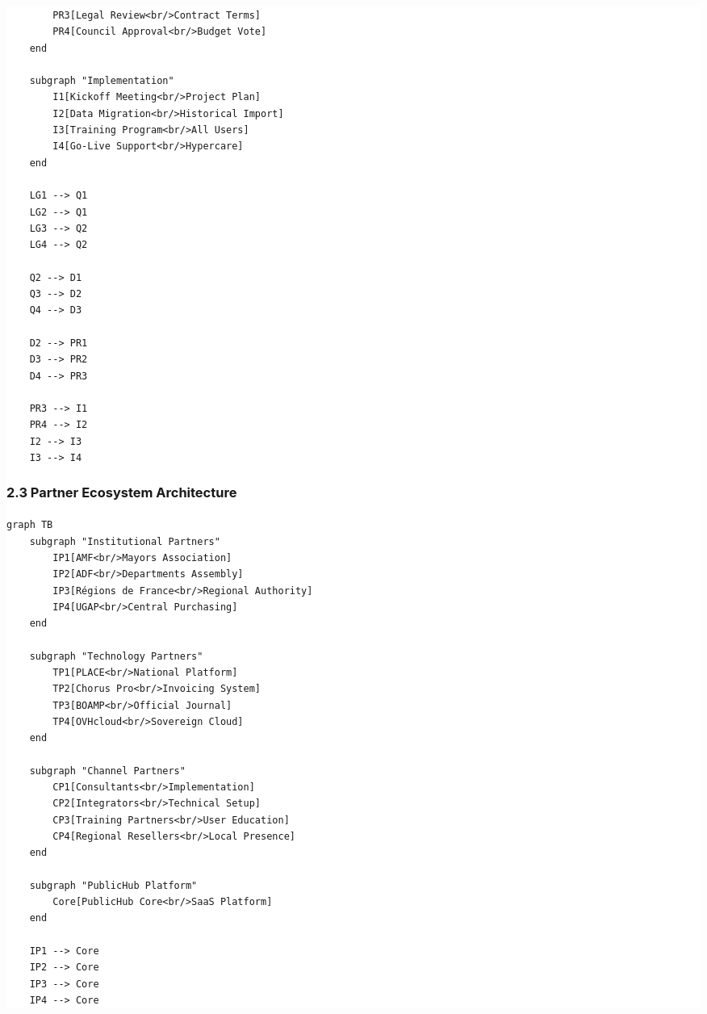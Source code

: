 ```mermaid
        PR3[Legal Review<br/>Contract Terms]
        PR4[Council Approval<br/>Budget Vote]
    end
    
    subgraph "Implementation"
        I1[Kickoff Meeting<br/>Project Plan]
        I2[Data Migration<br/>Historical Import]
        I3[Training Program<br/>All Users]
        I4[Go-Live Support<br/>Hypercare]
    end
    
    LG1 --> Q1
    LG2 --> Q1
    LG3 --> Q2
    LG4 --> Q2
    
    Q2 --> D1
    Q3 --> D2
    Q4 --> D3
    
    D2 --> PR1
    D3 --> PR2
    D4 --> PR3
    
    PR3 --> I1
    PR4 --> I2
    I2 --> I3
    I3 --> I4
```

### 2.3 Partner Ecosystem Architecture

```mermaid
graph TB
    subgraph "Institutional Partners"
        IP1[AMF<br/>Mayors Association]
        IP2[ADF<br/>Departments Assembly]
        IP3[Régions de France<br/>Regional Authority]
        IP4[UGAP<br/>Central Purchasing]
    end
    
    subgraph "Technology Partners"
        TP1[PLACE<br/>National Platform]
        TP2[Chorus Pro<br/>Invoicing System]
        TP3[BOAMP<br/>Official Journal]
        TP4[OVHcloud<br/>Sovereign Cloud]
    end
    
    subgraph "Channel Partners"
        CP1[Consultants<br/>Implementation]
        CP2[Integrators<br/>Technical Setup]
        CP3[Training Partners<br/>User Education]
        CP4[Regional Resellers<br/>Local Presence]
    end
    
    subgraph "PublicHub Platform"
        Core[PublicHub Core<br/>SaaS Platform]
    end
    
    IP1 --> Core
    IP2 --> Core
    IP3 --> Core
    IP4 --> Core
```